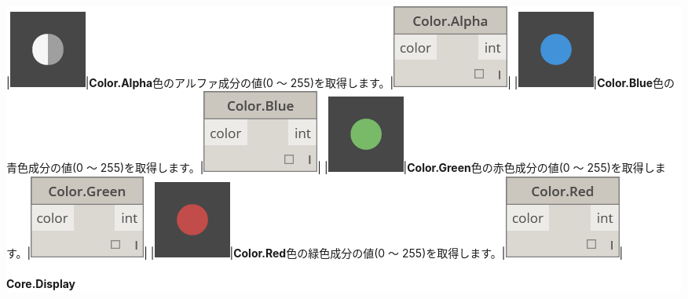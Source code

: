 |![画像](images/A-2/DSCore.Color.Alpha.Large.png)|**Color.Alpha**色のアルファ成分の値(0 ～ 255)を取得します。|![画像](images/nodes/Color.Alpha.png)|
|![画像](images/A-2/DSCore.Color.Blue.Large.png)|**Color.Blue**色の青色成分の値(0 ～ 255)を取得します。|![画像](images/nodes/Color.Blue.png)|
|![画像](images/A-2/DSCore.Color.Green.Large.png)|**Color.Green**色の赤色成分の値(0 ～ 255)を取得します。|![画像](images/nodes/Color.Green.png)|
|![画像](images/A-2/DSCore.Color.Red.Large.png)|**Color.Red**色の緑色成分の値(0 ～ 255)を取得します。|![画像](images/nodes/Color.Red.png)|

#### Core.Display
